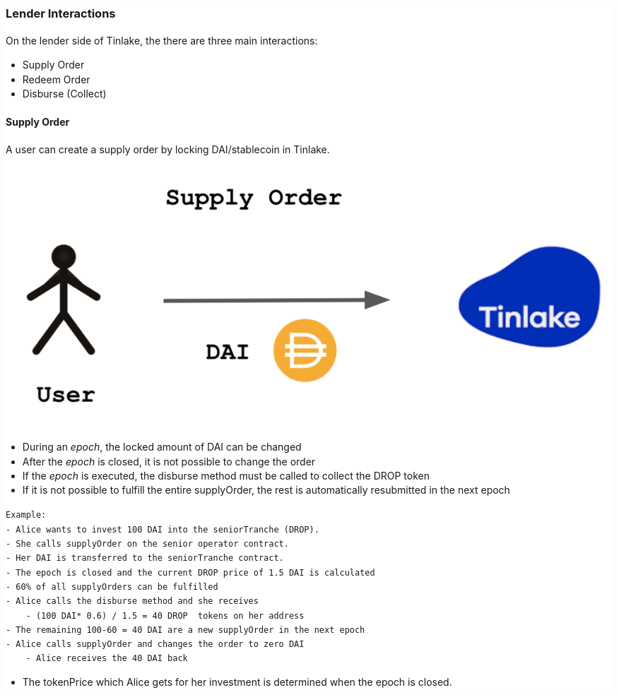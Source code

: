 ### Lender Interactions

On the lender side of Tinlake, the there are three main interactions:

- Supply Order
- Redeem Order
- Disburse (Collect)

#### Supply Order

A user can create a supply order by locking DAI/stablecoin in Tinlake.

![](./images/supply_order.png#width=60%)

- During an _epoch_, the locked amount of DAI can be changed
- After the _epoch_ is closed, it is not possible to change the order
- If the _epoch_ is executed, the disburse method must be called to collect the DROP token
- If it is not possible to fulfill the entire supplyOrder, the rest is automatically resubmitted in the next epoch

```
Example:
- Alice wants to invest 100 DAI into the seniorTranche (DROP).
- She calls supplyOrder on the senior operator contract.
- Her DAI is transferred to the seniorTranche contract.
- The epoch is closed and the current DROP price of 1.5 DAI is calculated
- 60% of all supplyOrders can be fulfilled
- Alice calls the disburse method and she receives
    - (100 DAI* 0.6) / 1.5 = 40 DROP  tokens on her address
- The remaining 100-60 = 40 DAI are a new supplyOrder in the next epoch
- Alice calls supplyOrder and changes the order to zero DAI
    - Alice receives the 40 DAI back
```

- The tokenPrice which Alice gets for her investment is determined when the epoch is closed.
